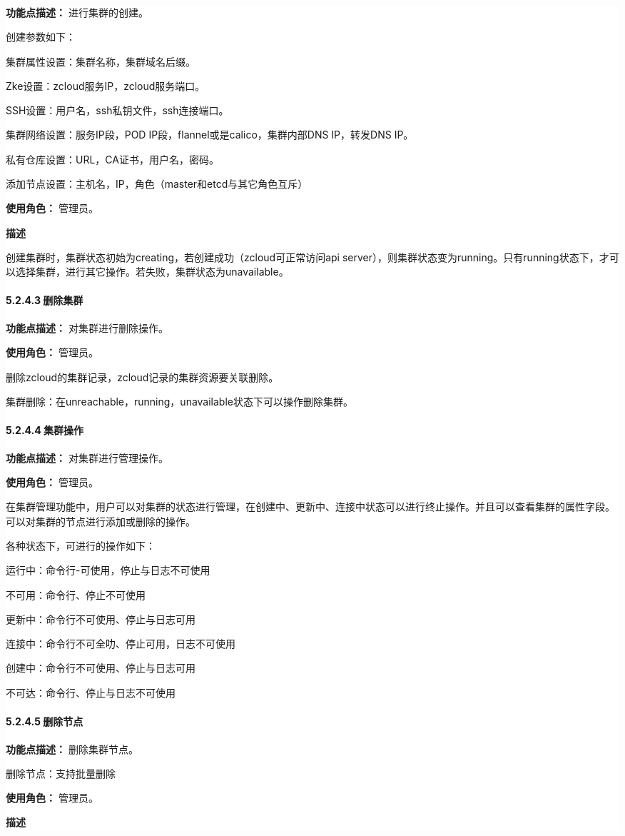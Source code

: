 **功能点描述：** 进行集群的创建。

创建参数如下：

集群属性设置：集群名称，集群域名后缀。

Zke设置：zcloud服务IP，zcloud服务端口。

SSH设置：用户名，ssh私钥文件，ssh连接端口。

集群网络设置：服务IP段，POD IP段，flannel或是calico，集群内部DNS IP，转发DNS IP。

私有仓库设置：URL，CA证书，用户名，密码。

添加节点设置：主机名，IP，角色（master和etcd与其它角色互斥）

**使用角色：** 管理员。

**描述**

创建集群时，集群状态初始为creating，若创建成功（zcloud可正常访问api server），则集群状态变为running。只有running状态下，才可以选择集群，进行其它操作。若失败，集群状态为unavailable。

#### **5.2.4.3**      删除集群

**功能点描述：** 对集群进行删除操作。

**使用角色：** 管理员。

删除zcloud的集群记录，zcloud记录的集群资源要关联删除。

集群删除：在unreachable，running，unavailable状态下可以操作删除集群。

#### **5.2.4.4**      集群操作

**功能点描述：** 对集群进行管理操作。

**使用角色：** 管理员。

在集群管理功能中，用户可以对集群的状态进行管理，在创建中、更新中、连接中状态可以进行终止操作。并且可以查看集群的属性字段。可以对集群的节点进行添加或删除的操作。

各种状态下，可进行的操作如下：

运行中：命令行-可使用，停止与日志不可使用

不可用：命令行、停止不可使用

更新中：命令行不可使用、停止与日志可用

连接中：命令行不可全叻、停止可用，日志不可使用

创建中：命令行不可使用、停止与日志可用

不可达：命令行、停止与日志不可使用

#### **5.2.4.5**      删除节点

**功能点描述：**  删除集群节点。

删除节点：支持批量删除

**使用角色：** 管理员。

**描述**
